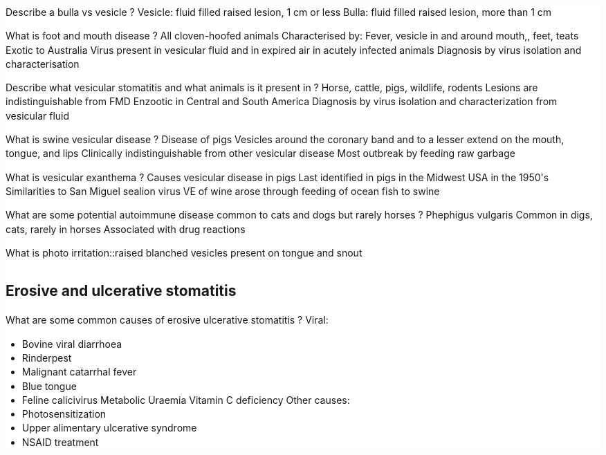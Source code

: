 Describe a bulla vs vesicle
?
Vesicle: fluid filled raised lesion, 1 cm or less
Bulla: fluid filled raised lesion, more than 1 cm

What is foot and mouth disease
?
All cloven-hoofed animals
Characterised by: Fever, vesicle in and around mouth,, feet, teats
Exotic to Australia
Virus present in vesicular fluid and in expired air in acutely infected animals
Diagnosis by virus isolation and characterisation

Describe what vesicular stomatitis and what animals is it present in
?
Horse, cattle, pigs, wildlife, rodents
Lesions are indistinguishable from FMD
Enzootic in Central and South America
Diagnosis by virus isolation and characterization from vesicular fluid

What is swine vesicular disease
?
Disease of pigs
Vesicles around the coronary band and to a lesser extend on the mouth, tongue, and lips
Clinically indistinguishable from other vesicular disease
Most outbreak by feeding raw garbage

What is vesicular exanthema
?
Causes vesicular disease in pigs
Last identified in pigs in the Midwest USA in the 1950's
Similarities to San Miguel sealion virus
VE of wine arose through feeding of ocean fish to swine

What are some potential autoimmune disease common to cats and dogs but rarely horses
?
Phephigus vulgaris
Common in digs, cats, rarely in horses
Associated with drug reactions

What is photo irritation::raised blanched vesicles present on tongue and snout

## Erosive and ulcerative stomatitis

What are some common causes of erosive ulcerative stomatitis
?
Viral:
- Bovine viral diarrhoea
- Rinderpest
- Malignant catarrhal fever
- Blue tongue
- Feline calicivirus
  Metabolic Uraemia
  Vitamin C deficiency
Other causes:
- Photosensitization
- Upper alimentary ulcerative syndrome
- NSAID treatment
